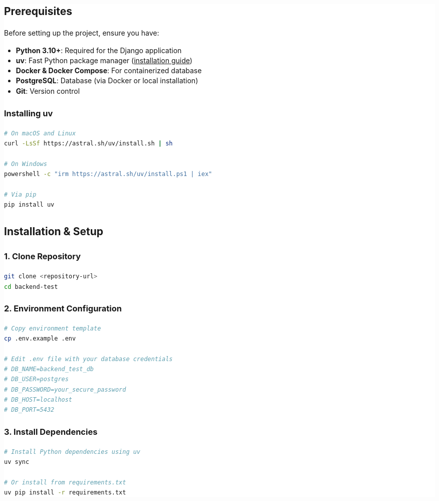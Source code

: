 ## Prerequisites

Before setting up the project, ensure you have:

- **Python 3.10+**: Required for the Django application
- **uv**: Fast Python package manager ([installation guide](https://docs.astral.sh/uv/getting-started/installation/))
- **Docker & Docker Compose**: For containerized database
- **PostgreSQL**: Database (via Docker or local installation)
- **Git**: Version control

### Installing uv

```bash
# On macOS and Linux
curl -LsSf https://astral.sh/uv/install.sh | sh

# On Windows
powershell -c "irm https://astral.sh/uv/install.ps1 | iex"

# Via pip
pip install uv
```

## Installation & Setup

### 1. Clone Repository
```bash
git clone <repository-url>
cd backend-test
```

### 2. Environment Configuration
```bash
# Copy environment template
cp .env.example .env

# Edit .env file with your database credentials
# DB_NAME=backend_test_db
# DB_USER=postgres
# DB_PASSWORD=your_secure_password
# DB_HOST=localhost
# DB_PORT=5432
```

### 3. Install Dependencies
```bash
# Install Python dependencies using uv
uv sync

# Or install from requirements.txt
uv pip install -r requirements.txt
```

